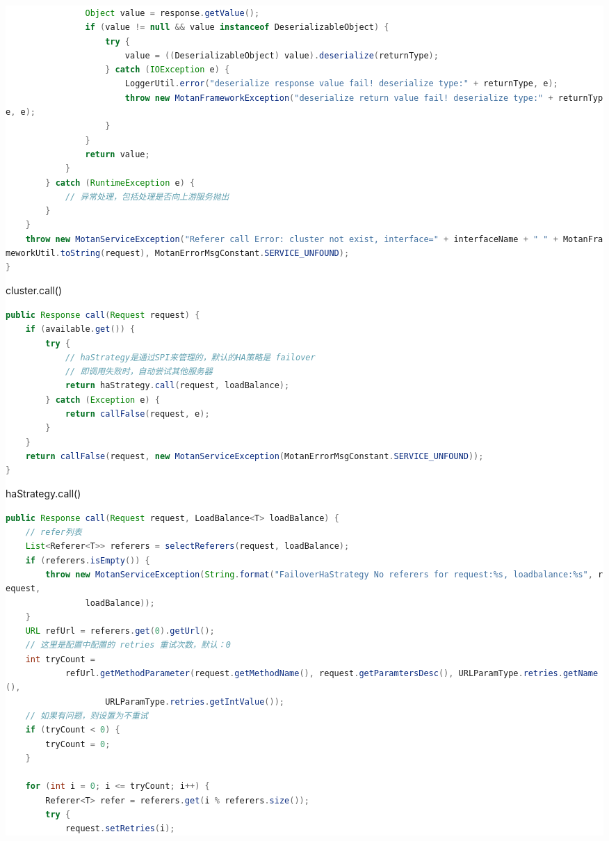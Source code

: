 ```java
                Object value = response.getValue();
                if (value != null && value instanceof DeserializableObject) {
                    try {
                        value = ((DeserializableObject) value).deserialize(returnType);
                    } catch (IOException e) {
                        LoggerUtil.error("deserialize response value fail! deserialize type:" + returnType, e);
                        throw new MotanFrameworkException("deserialize return value fail! deserialize type:" + returnType, e);
                    }
                }
                return value;
            }
        } catch (RuntimeException e) {
            // 异常处理，包括处理是否向上游服务抛出
        }
    }
    throw new MotanServiceException("Referer call Error: cluster not exist, interface=" + interfaceName + " " + MotanFrameworkUtil.toString(request), MotanErrorMsgConstant.SERVICE_UNFOUND);
}
```

cluster.call()

```java
public Response call(Request request) {
    if (available.get()) {
        try {
            // haStrategy是通过SPI来管理的，默认的HA策略是 failover
            // 即调用失败时，自动尝试其他服务器
            return haStrategy.call(request, loadBalance);
        } catch (Exception e) {
            return callFalse(request, e);
        }
    }
    return callFalse(request, new MotanServiceException(MotanErrorMsgConstant.SERVICE_UNFOUND));
}
```

haStrategy.call()

```java
public Response call(Request request, LoadBalance<T> loadBalance) {
    // refer列表
    List<Referer<T>> referers = selectReferers(request, loadBalance);
    if (referers.isEmpty()) {
        throw new MotanServiceException(String.format("FailoverHaStrategy No referers for request:%s, loadbalance:%s", request,
                loadBalance));
    }
    URL refUrl = referers.get(0).getUrl();
    // 这里是配置中配置的 retries 重试次数，默认：0
    int tryCount =
            refUrl.getMethodParameter(request.getMethodName(), request.getParamtersDesc(), URLParamType.retries.getName(),
                    URLParamType.retries.getIntValue());
    // 如果有问题，则设置为不重试
    if (tryCount < 0) {
        tryCount = 0;
    }

    for (int i = 0; i <= tryCount; i++) {
        Referer<T> refer = referers.get(i % referers.size());
        try {
            request.setRetries(i);
```